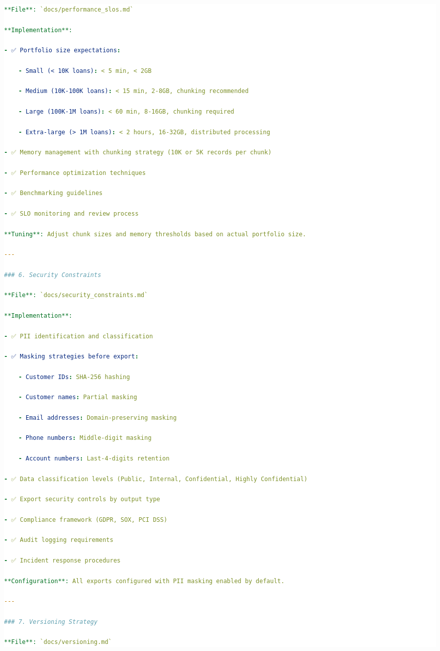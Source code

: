 ```yaml
**File**: `docs/performance_slos.md`

**Implementation**:

- ✅ Portfolio size expectations:

    - Small (< 10K loans): < 5 min, < 2GB

    - Medium (10K-100K loans): < 15 min, 2-8GB, chunking recommended

    - Large (100K-1M loans): < 60 min, 8-16GB, chunking required

    - Extra-large (> 1M loans): < 2 hours, 16-32GB, distributed processing

- ✅ Memory management with chunking strategy (10K or 5K records per chunk)

- ✅ Performance optimization techniques

- ✅ Benchmarking guidelines

- ✅ SLO monitoring and review process

**Tuning**: Adjust chunk sizes and memory thresholds based on actual portfolio size.

---

### 6. Security Constraints

**File**: `docs/security_constraints.md`

**Implementation**:

- ✅ PII identification and classification

- ✅ Masking strategies before export:

    - Customer IDs: SHA-256 hashing

    - Customer names: Partial masking

    - Email addresses: Domain-preserving masking

    - Phone numbers: Middle-digit masking

    - Account numbers: Last-4-digits retention

- ✅ Data classification levels (Public, Internal, Confidential, Highly Confidential)

- ✅ Export security controls by output type

- ✅ Compliance framework (GDPR, SOX, PCI DSS)

- ✅ Audit logging requirements

- ✅ Incident response procedures

**Configuration**: All exports configured with PII masking enabled by default.

---

### 7. Versioning Strategy

**File**: `docs/versioning.md`
```